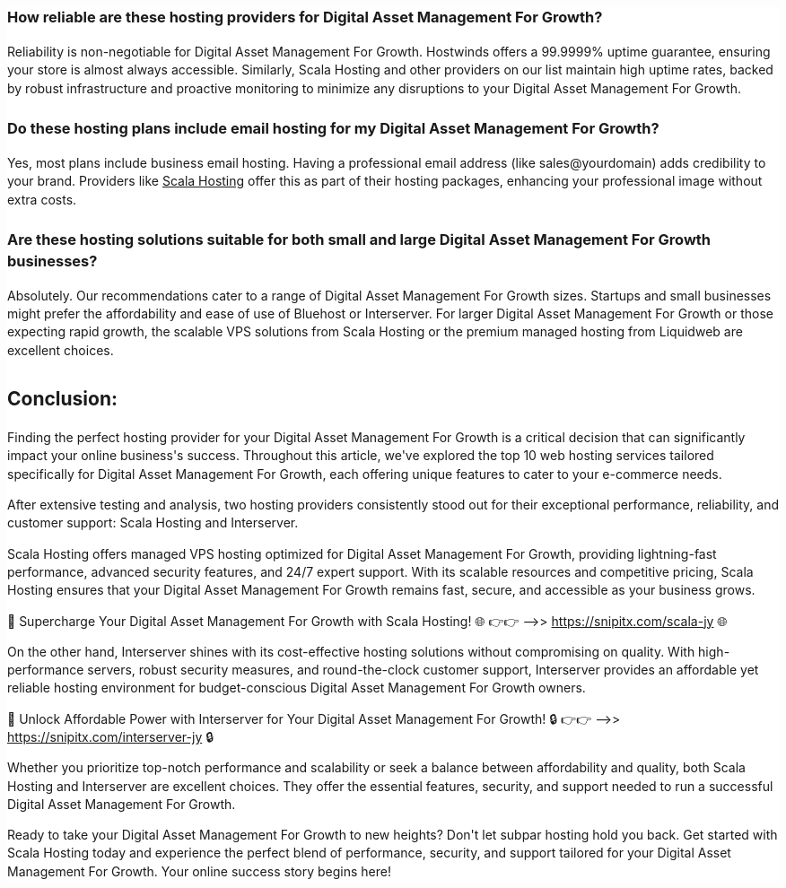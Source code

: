 ### How reliable are these hosting providers for Digital Asset Management For Growth? 
Reliability is non-negotiable for Digital Asset Management For Growth. Hostwinds offers a 99.9999% uptime guarantee, ensuring your store is almost always accessible. Similarly, Scala Hosting and other providers on our list maintain high uptime rates, backed by robust infrastructure and proactive monitoring to minimize any disruptions to your Digital Asset Management For Growth.

### Do these hosting plans include email hosting for my Digital Asset Management For Growth? 
Yes, most plans include business email hosting. Having a professional email address (like sales@yourdomain) adds credibility to your brand. Providers like [Scala Hosting](https://snipitx.com/scala-jy) offer this as part of their hosting packages, enhancing your professional image without extra costs.

### Are these hosting solutions suitable for both small and large Digital Asset Management For Growth businesses? 
Absolutely. Our recommendations cater to a range of Digital Asset Management For Growth sizes. Startups and small businesses might prefer the affordability and ease of use of Bluehost or Interserver. For larger Digital Asset Management For Growth or those expecting rapid growth, the scalable VPS solutions from Scala Hosting or the premium managed hosting from Liquidweb are excellent choices.

## Conclusion:

Finding the perfect hosting provider for your Digital Asset Management For Growth is a critical decision that can significantly impact your online business's success. Throughout this article, we've explored the top 10 web hosting services tailored specifically for Digital Asset Management For Growth, each offering unique features to cater to your e-commerce needs.

After extensive testing and analysis, two hosting providers consistently stood out for their exceptional performance, reliability, and customer support: Scala Hosting and Interserver.

Scala Hosting offers managed VPS hosting optimized for Digital Asset Management For Growth, providing lightning-fast performance, advanced security features, and 24/7 expert support. With its scalable resources and competitive pricing, Scala Hosting ensures that your Digital Asset Management For Growth remains fast, secure, and accessible as your business grows.

🚀 Supercharge Your Digital Asset Management For Growth with Scala Hosting! 🌐
👉👉 -->> https://snipitx.com/scala-jy 🌐

On the other hand, Interserver shines with its cost-effective hosting solutions without compromising on quality. With high-performance servers, robust security measures, and round-the-clock customer support, Interserver provides an affordable yet reliable hosting environment for budget-conscious Digital Asset Management For Growth owners.

💸 Unlock Affordable Power with Interserver for Your Digital Asset Management For Growth! 🔒
👉👉 -->> https://snipitx.com/interserver-jy 🔒

Whether you prioritize top-notch performance and scalability or seek a balance between affordability and quality, both Scala Hosting and Interserver are excellent choices. They offer the essential features, security, and support needed to run a successful Digital Asset Management For Growth.

Ready to take your Digital Asset Management For Growth to new heights? Don't let subpar hosting hold you back. Get started with Scala Hosting today and experience the perfect blend of performance, security, and support tailored for your Digital Asset Management For Growth. Your online success story begins here!
